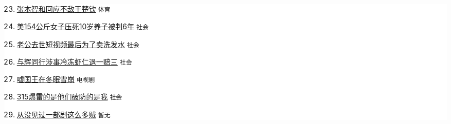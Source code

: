 23. [张本智和回应不敌王楚钦](https://m.weibo.cn/search?containerid=100103type%3D1%26t%3D10%26q%3D%23%E5%BC%A0%E6%9C%AC%E6%99%BA%E5%92%8C%E5%9B%9E%E5%BA%94%E4%B8%8D%E6%95%8C%E7%8E%8B%E6%A5%9A%E9%92%A6%23&stream_entry_id=31&isnewpage=1&extparam=seat%3D1%26cate%3D5001%26stream_entry_id%3D31%26lcate%3D5001%26flag%3D1%26band_rank%3D21%26c_type%3D31%26q%3D%2523%25E5%25BC%25A0%25E6%259C%25AC%25E6%2599%25BA%25E5%2592%258C%25E5%259B%259E%25E5%25BA%2594%25E4%25B8%258D%25E6%2595%258C%25E7%258E%258B%25E6%25A5%259A%25E9%2592%25A6%2523%26realpos%3D21%26pos%3D21%26dgr%3D0%26filter_type%3Drealtimehot%26display_time%3D1742112377%26pre_seqid%3D174211237770503272625124) `体育` 

24. [美154公斤女子压死10岁养子被判6年](https://m.weibo.cn/search?containerid=100103type%3D1%26t%3D10%26q%3D%23%E7%BE%8E154%E5%85%AC%E6%96%A4%E5%A5%B3%E5%AD%90%E5%8E%8B%E6%AD%BB10%E5%B2%81%E5%85%BB%E5%AD%90%E8%A2%AB%E5%88%A46%E5%B9%B4%23&stream_entry_id=31&isnewpage=1&extparam=seat%3D1%26cate%3D5001%26stream_entry_id%3D31%26lcate%3D5001%26flag%3D0%26band_rank%3D22%26c_type%3D31%26q%3D%2523%25E7%25BE%258E154%25E5%2585%25AC%25E6%2596%25A4%25E5%25A5%25B3%25E5%25AD%2590%25E5%258E%258B%25E6%25AD%25BB10%25E5%25B2%2581%25E5%2585%25BB%25E5%25AD%2590%25E8%25A2%25AB%25E5%2588%25A46%25E5%25B9%25B4%2523%26realpos%3D22%26pos%3D22%26dgr%3D0%26filter_type%3Drealtimehot%26display_time%3D1742112377%26pre_seqid%3D174211237770503272625124) `社会` 

25. [老公去世短视频最后为了卖洗发水](https://m.weibo.cn/search?containerid=100103type%3D1%26t%3D10%26q%3D%23%E8%80%81%E5%85%AC%E5%8E%BB%E4%B8%96%E7%9F%AD%E8%A7%86%E9%A2%91%E6%9C%80%E5%90%8E%E4%B8%BA%E4%BA%86%E5%8D%96%E6%B4%97%E5%8F%91%E6%B0%B4%23&stream_entry_id=31&isnewpage=1&extparam=seat%3D1%26cate%3D5001%26stream_entry_id%3D31%26lcate%3D5001%26flag%3D0%26band_rank%3D23%26c_type%3D31%26q%3D%2523%25E8%2580%2581%25E5%2585%25AC%25E5%258E%25BB%25E4%25B8%2596%25E7%259F%25AD%25E8%25A7%2586%25E9%25A2%2591%25E6%259C%2580%25E5%2590%258E%25E4%25B8%25BA%25E4%25BA%2586%25E5%258D%2596%25E6%25B4%2597%25E5%258F%2591%25E6%25B0%25B4%2523%26realpos%3D23%26pos%3D23%26dgr%3D0%26filter_type%3Drealtimehot%26display_time%3D1742112377%26pre_seqid%3D174211237770503272625124) `社会` 

26. [与辉同行涉事冷冻虾仁退一赔三](https://m.weibo.cn/search?containerid=100103type%3D1%26t%3D10%26q%3D%23%E4%B8%8E%E8%BE%89%E5%90%8C%E8%A1%8C%E6%B6%89%E4%BA%8B%E5%86%B7%E5%86%BB%E8%99%BE%E4%BB%81%E9%80%80%E4%B8%80%E8%B5%94%E4%B8%89%23&stream_entry_id=31&isnewpage=1&extparam=seat%3D1%26cate%3D5001%26stream_entry_id%3D31%26lcate%3D5001%26flag%3D1%26band_rank%3D24%26c_type%3D31%26q%3D%2523%25E4%25B8%258E%25E8%25BE%2589%25E5%2590%258C%25E8%25A1%258C%25E6%25B6%2589%25E4%25BA%258B%25E5%2586%25B7%25E5%2586%25BB%25E8%2599%25BE%25E4%25BB%2581%25E9%2580%2580%25E4%25B8%2580%25E8%25B5%2594%25E4%25B8%2589%2523%26realpos%3D24%26pos%3D24%26dgr%3D0%26filter_type%3Drealtimehot%26display_time%3D1742112377%26pre_seqid%3D174211237770503272625124) `社会` 

27. [嘘国王在冬眠雪崩](https://m.weibo.cn/search?containerid=100103type%3D1%26t%3D10%26q%3D%23%E5%98%98%E5%9B%BD%E7%8E%8B%E5%9C%A8%E5%86%AC%E7%9C%A0%E9%9B%AA%E5%B4%A9%23&stream_entry_id=31&isnewpage=1&extparam=seat%3D1%26cate%3D5001%26stream_entry_id%3D31%26lcate%3D5001%26flag%3D0%26band_rank%3D25%26c_type%3D31%26q%3D%2523%25E5%2598%2598%25E5%259B%25BD%25E7%258E%258B%25E5%259C%25A8%25E5%2586%25AC%25E7%259C%25A0%25E9%259B%25AA%25E5%25B4%25A9%2523%26realpos%3D25%26pos%3D25%26dgr%3D0%26filter_type%3Drealtimehot%26display_time%3D1742112377%26pre_seqid%3D174211237770503272625124) `电视剧` 

28. [315爆雷的是他们破防的是我](https://m.weibo.cn/search?containerid=100103type%3D1%26t%3D10%26q%3D%23315%E7%88%86%E9%9B%B7%E7%9A%84%E6%98%AF%E4%BB%96%E4%BB%AC%E7%A0%B4%E9%98%B2%E7%9A%84%E6%98%AF%E6%88%91%23&stream_entry_id=31&isnewpage=1&extparam=seat%3D1%26cate%3D5001%26stream_entry_id%3D31%26lcate%3D5001%26flag%3D0%26band_rank%3D26%26c_type%3D31%26q%3D%2523315%25E7%2588%2586%25E9%259B%25B7%25E7%259A%2584%25E6%2598%25AF%25E4%25BB%2596%25E4%25BB%25AC%25E7%25A0%25B4%25E9%2598%25B2%25E7%259A%2584%25E6%2598%25AF%25E6%2588%2591%2523%26realpos%3D26%26pos%3D26%26dgr%3D0%26filter_type%3Drealtimehot%26display_time%3D1742112377%26pre_seqid%3D174211237770503272625124) `社会` 

29. [从没见过一部剧这么多贼](https://m.weibo.cn/search?containerid=100103type%3D1%26t%3D10%26q%3D%E4%BB%8E%E6%B2%A1%E8%A7%81%E8%BF%87%E4%B8%80%E9%83%A8%E5%89%A7%E8%BF%99%E4%B9%88%E5%A4%9A%E8%B4%BC&stream_entry_id=31&isnewpage=1&extparam=seat%3D1%26cate%3D5001%26stream_entry_id%3D31%26lcate%3D5001%26flag%3D1%26band_rank%3D27%26c_type%3D31%26q%3D%25E4%25BB%258E%25E6%25B2%25A1%25E8%25A7%2581%25E8%25BF%2587%25E4%25B8%2580%25E9%2583%25A8%25E5%2589%25A7%25E8%25BF%2599%25E4%25B9%2588%25E5%25A4%259A%25E8%25B4%25BC%26realpos%3D27%26pos%3D27%26dgr%3D0%26filter_type%3Drealtimehot%26display_time%3D1742112377%26pre_seqid%3D174211237770503272625124) `暂无` 
